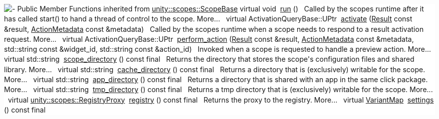 ![-](https://developer.ubuntu.com/static/devportal_uploaded/7e50953a-198f-47cb-919b-c197e34206cf-api/scopes/cpp/sdk-15.04.3/unity.scopes.qt.QScopeBaseAPI/closed.png) Public Member Functions inherited from <a href="../unity.scopes.ScopeBase/index.html" class="el">unity::scopes::ScopeBase</a>
virtual void 
<a href="../unity.scopes.ScopeBase/index.html#a386e99b98318a70f25db84bbe11c0292" class="el">run</a> ()
 
Called by the scopes runtime after it has called start() to hand a thread of control to the scope. More...
 
virtual ActivationQueryBase::UPtr 
<a href="../unity.scopes.ScopeBase/index.html#a49a0b9ada0eeb4c71e6a2181c3d8c9e7" class="el">activate</a> (<a href="../unity.scopes.Result/index.html" class="el">Result</a> const &result, <a href="../unity.scopes.ActionMetadata/index.html" class="el">ActionMetadata</a> const &metadata)
 
Called by the scopes runtime when a scope needs to respond to a result activation request. More...
 
virtual ActivationQueryBase::UPtr 
<a href="../unity.scopes.ScopeBase/index.html#a2f4d476fa790349c9a7de52be3232d11" class="el">perform_action</a> (<a href="../unity.scopes.Result/index.html" class="el">Result</a> const &result, <a href="../unity.scopes.ActionMetadata/index.html" class="el">ActionMetadata</a> const &metadata, std::string const &widget\_id, std::string const &action\_id)
 
Invoked when a scope is requested to handle a preview action. More...
 
virtual std::string 
<a href="../unity.scopes.ScopeBase/index.html#a32744a21076d9dacc98362412c6a63d5" class="el">scope_directory</a> () const final
 
Returns the directory that stores the scope's configuration files and shared library. More...
 
virtual std::string 
<a href="../unity.scopes.ScopeBase/index.html#a36cfdda42db58da399390e7c5df2385e" class="el">cache_directory</a> () const final
 
Returns a directory that is (exclusively) writable for the scope. More...
 
virtual std::string 
<a href="../unity.scopes.ScopeBase/index.html#a4f54564b752a3451e05bd11171abb27e" class="el">app_directory</a> () const final
 
Returns a directory that is shared with an app in the same click package. More...
 
virtual std::string 
<a href="../unity.scopes.ScopeBase/index.html#ade8de1dca94e10aa9788624710ab49eb" class="el">tmp_directory</a> () const final
 
Returns a tmp directory that is (exclusively) writable for the scope. More...
 
virtual <a href="../unity.scopes/index.html#a45babc254d3548863d79ee54f266e84d" class="el">unity::scopes::RegistryProxy</a> 
<a href="../unity.scopes.ScopeBase/index.html#af874b8b3c5c28dcaacc416076c9dfc35" class="el">registry</a> () const final
 
Returns the proxy to the registry. More...
 
virtual <a href="../unity.scopes/index.html#ad5d8ccfa11a327fca6f3e4cee11f4c10" class="el">VariantMap</a> 
<a href="../unity.scopes.ScopeBase/index.html#acddeebb3357c6941b3b77617133cda23" class="el">settings</a> () const final
 